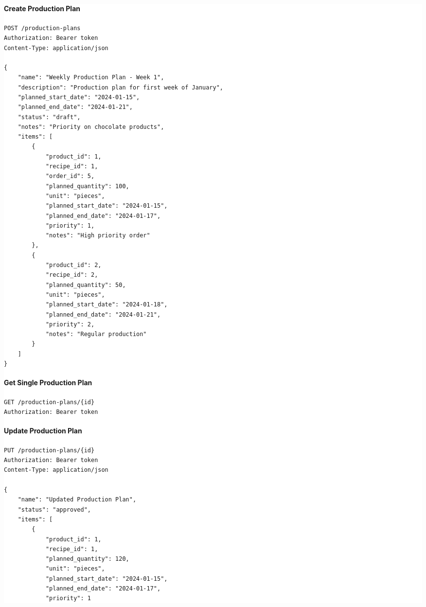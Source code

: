 #### Create Production Plan

```http
POST /production-plans
Authorization: Bearer token
Content-Type: application/json

{
    "name": "Weekly Production Plan - Week 1",
    "description": "Production plan for first week of January",
    "planned_start_date": "2024-01-15",
    "planned_end_date": "2024-01-21",
    "status": "draft",
    "notes": "Priority on chocolate products",
    "items": [
        {
            "product_id": 1,
            "recipe_id": 1,
            "order_id": 5,
            "planned_quantity": 100,
            "unit": "pieces",
            "planned_start_date": "2024-01-15",
            "planned_end_date": "2024-01-17",
            "priority": 1,
            "notes": "High priority order"
        },
        {
            "product_id": 2,
            "recipe_id": 2,
            "planned_quantity": 50,
            "unit": "pieces",
            "planned_start_date": "2024-01-18",
            "planned_end_date": "2024-01-21",
            "priority": 2,
            "notes": "Regular production"
        }
    ]
}
```

#### Get Single Production Plan

```http
GET /production-plans/{id}
Authorization: Bearer token
```

#### Update Production Plan

```http
PUT /production-plans/{id}
Authorization: Bearer token
Content-Type: application/json

{
    "name": "Updated Production Plan",
    "status": "approved",
    "items": [
        {
            "product_id": 1,
            "recipe_id": 1,
            "planned_quantity": 120,
            "unit": "pieces",
            "planned_start_date": "2024-01-15",
            "planned_end_date": "2024-01-17",
            "priority": 1
```